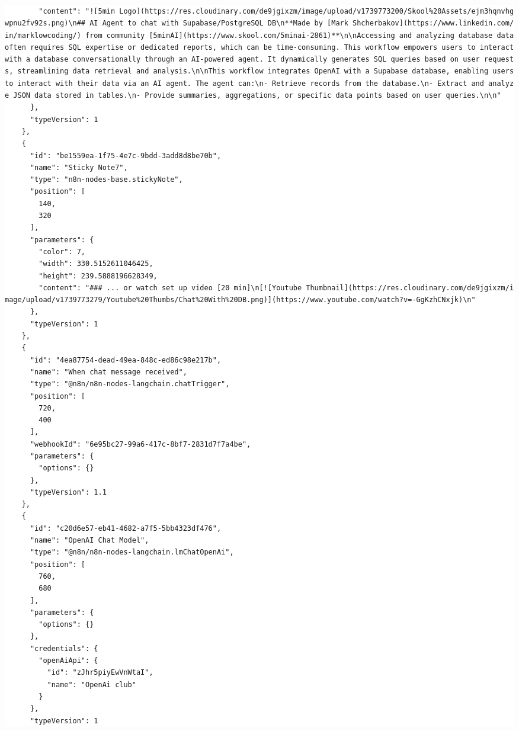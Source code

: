 ```
        "content": "![5min Logo](https://res.cloudinary.com/de9jgixzm/image/upload/v1739773200/Skool%20Assets/ejm3hqnvhgwpnu2fv92s.png)\n## AI Agent to chat with Supabase/PostgreSQL DB\n**Made by [Mark Shcherbakov](https://www.linkedin.com/in/marklowcoding/) from community [5minAI](https://www.skool.com/5minai-2861)**\n\nAccessing and analyzing database data often requires SQL expertise or dedicated reports, which can be time-consuming. This workflow empowers users to interact with a database conversationally through an AI-powered agent. It dynamically generates SQL queries based on user requests, streamlining data retrieval and analysis.\n\nThis workflow integrates OpenAI with a Supabase database, enabling users to interact with their data via an AI agent. The agent can:\n- Retrieve records from the database.\n- Extract and analyze JSON data stored in tables.\n- Provide summaries, aggregations, or specific data points based on user queries.\n\n"
      },
      "typeVersion": 1
    },
    {
      "id": "be1559ea-1f75-4e7c-9bdd-3add8d8be70b",
      "name": "Sticky Note7",
      "type": "n8n-nodes-base.stickyNote",
      "position": [
        140,
        320
      ],
      "parameters": {
        "color": 7,
        "width": 330.5152611046425,
        "height": 239.5888196628349,
        "content": "### ... or watch set up video [20 min]\n[![Youtube Thumbnail](https://res.cloudinary.com/de9jgixzm/image/upload/v1739773279/Youtube%20Thumbs/Chat%20With%20DB.png)](https://www.youtube.com/watch?v=-GgKzhCNxjk)\n"
      },
      "typeVersion": 1
    },
    {
      "id": "4ea87754-dead-49ea-848c-ed86c98e217b",
      "name": "When chat message received",
      "type": "@n8n/n8n-nodes-langchain.chatTrigger",
      "position": [
        720,
        400
      ],
      "webhookId": "6e95bc27-99a6-417c-8bf7-2831d7f7a4be",
      "parameters": {
        "options": {}
      },
      "typeVersion": 1.1
    },
    {
      "id": "c20d6e57-eb41-4682-a7f5-5bb4323df476",
      "name": "OpenAI Chat Model",
      "type": "@n8n/n8n-nodes-langchain.lmChatOpenAi",
      "position": [
        760,
        680
      ],
      "parameters": {
        "options": {}
      },
      "credentials": {
        "openAiApi": {
          "id": "zJhr5piyEwVnWtaI",
          "name": "OpenAi club"
        }
      },
      "typeVersion": 1
```